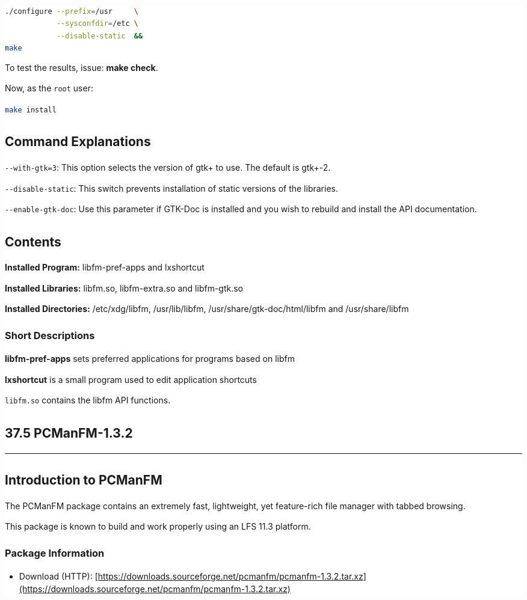 ```bash
./configure --prefix=/usr     \
            --sysconfdir=/etc \
            --disable-static  &&
make
```

To test the results, issue: **make check**.

Now, as the `root` user:

```bash
make install
```

Command Explanations
--------------------

`--with-gtk=3`: This option selects the version of gtk+ to use. The default is gtk+-2.

`--disable-static`: This switch prevents installation of static versions of the libraries.

`--enable-gtk-doc`: Use this parameter if GTK-Doc is installed and you wish to rebuild and install the API documentation.

Contents
--------

**Installed Program:** libfm-pref-apps and lxshortcut

**Installed Libraries:** libfm.so, libfm-extra.so and libfm-gtk.so

**Installed Directories:** /etc/xdg/libfm, /usr/lib/libfm, /usr/share/gtk-doc/html/libfm and /usr/share/libfm

### Short Descriptions

**libfm-pref-apps**     sets preferred applications for programs based on libfm

**lxshortcut**          is a small program used to edit application shortcuts

`libfm.so`              contains the libfm API functions.


## 37.5 PCManFM-1.3.2
--------

Introduction to PCManFM
-----------------------

The PCManFM package contains an extremely fast, lightweight, yet feature-rich file manager with tabbed browsing.

This package is known to build and work properly using an LFS 11.3 platform.

### Package Information

*   Download (HTTP): [https://downloads.sourceforge.net/pcmanfm/pcmanfm-1.3.2.tar.xz](https://downloads.sourceforge.net/pcmanfm/pcmanfm-1.3.2.tar.xz)
    